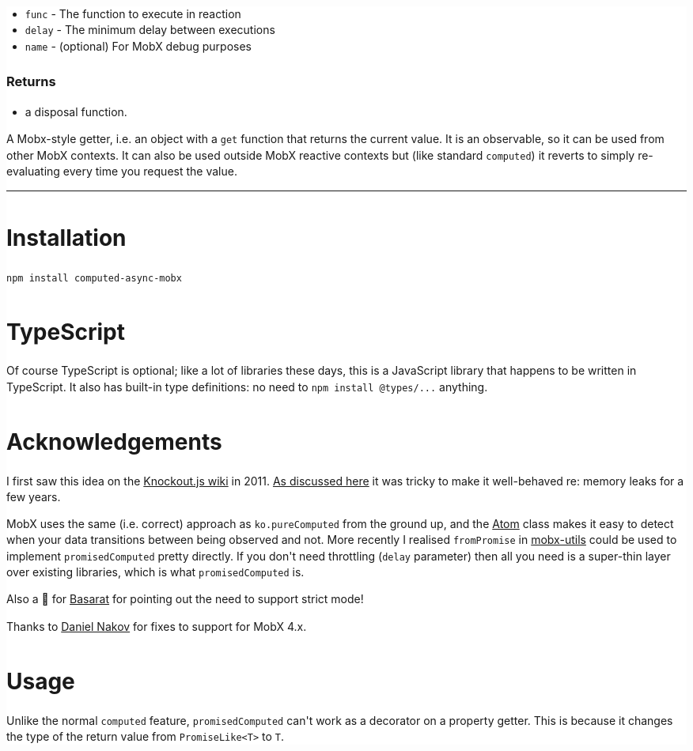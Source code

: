 - `func` - The function to execute in reaction
- `delay` - The minimum delay between executions
- `name` - (optional) For MobX debug purposes

### Returns

- a disposal function.

A Mobx-style getter, i.e. an object with a `get` function that returns the current value. It
is an observable, so it can be used from other MobX contexts. It can also be used outside
MobX reactive contexts but (like standard `computed`) it reverts to simply re-evaluating 
every time you request the value.

----

# Installation

    npm install computed-async-mobx

# TypeScript

Of course TypeScript is optional; like a lot of libraries these days, this is a JavaScript 
library that happens to be written in TypeScript. It also has built-in type definitions: no 
need to `npm install @types/...` anything.

# Acknowledgements

I first saw this idea on the [Knockout.js wiki](https://github.com/knockout/knockout/wiki/Asynchronous-Dependent-Observables) in 2011. [As discussed here](https://smellegantcode.wordpress.com/2015/02/21/knockout-clear-fully-automatic-cleanup-in-knockoutjs-3-3/) it was tricky to make it well-behaved re: memory leaks for a few years.

MobX uses the same (i.e. correct) approach as `ko.pureComputed` from the ground up, and the [Atom](http://mobxjs.github.io/mobx/refguide/extending.html#atoms) class makes it easy to detect when your data transitions 
between being observed and not. More recently I realised `fromPromise` in [mobx-utils](https://github.com/mobxjs/mobx-utils) 
could be used to implement `promisedComputed` pretty directly. If you don't need throttling (`delay` parameter) then all
you need is a super-thin layer over existing libraries, which is what `promisedComputed` is.

Also a :rose: for [Basarat](https://github.com/basarat) for pointing out the need to support strict mode!

Thanks to [Daniel Nakov](https://github.com/dnakov) for fixes to support for MobX 4.x.

# Usage

Unlike the normal `computed` feature, `promisedComputed` can't work as a decorator on a property getter. This is because it changes the type of the return value from `PromiseLike<T>` to `T`.
